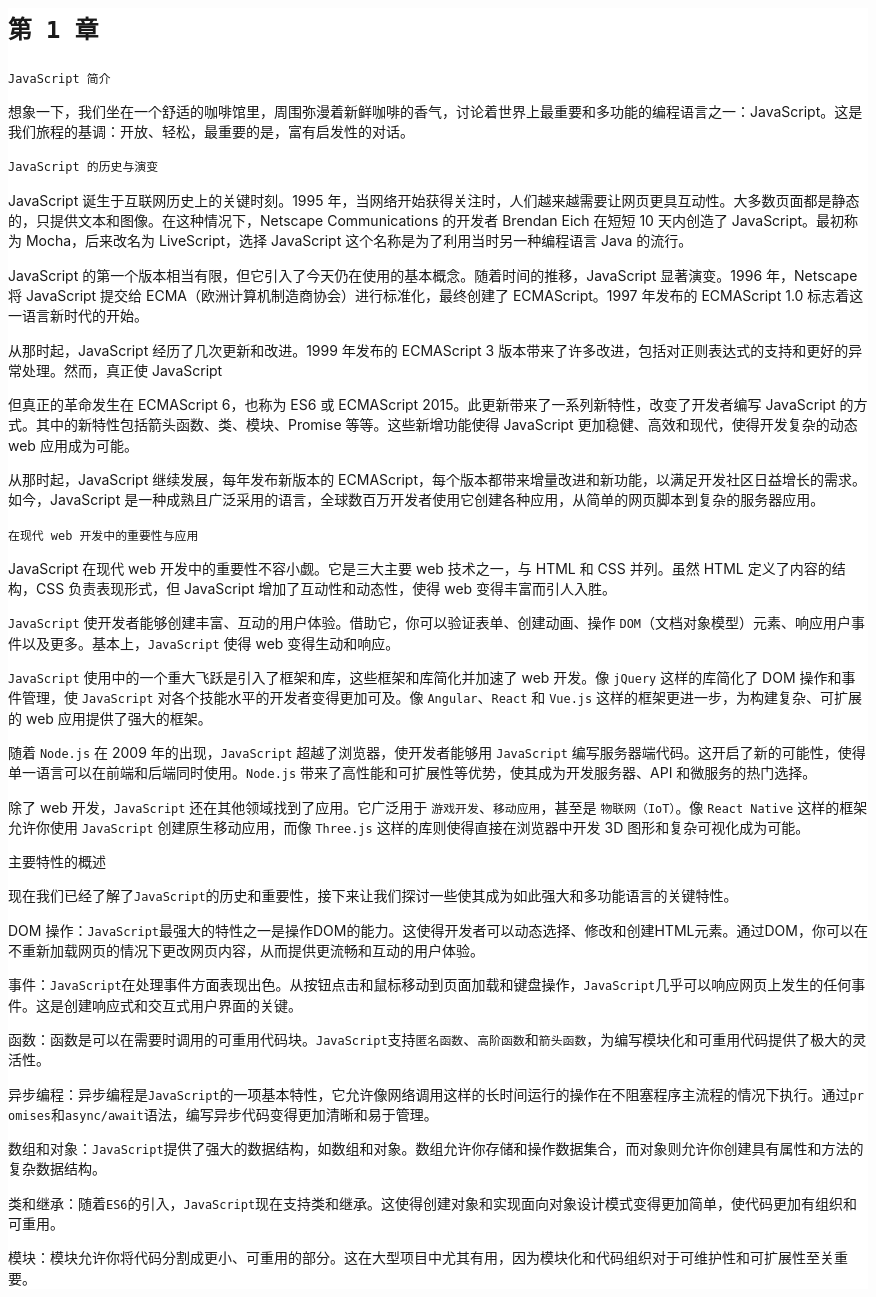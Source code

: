 # `第 1 章`

`JavaScript 简介`

想象一下，我们坐在一个舒适的咖啡馆里，周围弥漫着新鲜咖啡的香气，讨论着世界上最重要和多功能的编程语言之一：JavaScript。这是我们旅程的基调：开放、轻松，最重要的是，富有启发性的对话。

`JavaScript 的历史与演变`

JavaScript 诞生于互联网历史上的关键时刻。1995 年，当网络开始获得关注时，人们越来越需要让网页更具互动性。大多数页面都是静态的，只提供文本和图像。在这种情况下，Netscape Communications 的开发者 Brendan Eich 在短短 10 天内创造了 JavaScript。最初称为 Mocha，后来改名为 LiveScript，选择 JavaScript 这个名称是为了利用当时另一种编程语言 Java 的流行。

JavaScript 的第一个版本相当有限，但它引入了今天仍在使用的基本概念。随着时间的推移，JavaScript 显著演变。1996 年，Netscape 将 JavaScript 提交给 ECMA（欧洲计算机制造商协会）进行标准化，最终创建了 ECMAScript。1997 年发布的 ECMAScript 1.0 标志着这一语言新时代的开始。

从那时起，JavaScript 经历了几次更新和改进。1999 年发布的 ECMAScript 3 版本带来了许多改进，包括对正则表达式的支持和更好的异常处理。然而，真正使 JavaScript

但真正的革命发生在 ECMAScript 6，也称为 ES6 或 ECMAScript 2015。此更新带来了一系列新特性，改变了开发者编写 JavaScript 的方式。其中的新特性包括箭头函数、类、模块、Promise 等等。这些新增功能使得 JavaScript 更加稳健、高效和现代，使得开发复杂的动态 web 应用成为可能。

从那时起，JavaScript 继续发展，每年发布新版本的 ECMAScript，每个版本都带来增量改进和新功能，以满足开发社区日益增长的需求。如今，JavaScript 是一种成熟且广泛采用的语言，全球数百万开发者使用它创建各种应用，从简单的网页脚本到复杂的服务器应用。

`在现代 web 开发中的重要性与应用`

JavaScript 在现代 web 开发中的重要性不容小觑。它是三大主要 web 技术之一，与 HTML 和 CSS 并列。虽然 HTML 定义了内容的结构，CSS 负责表现形式，但 JavaScript 增加了互动性和动态性，使得 web 变得丰富而引人入胜。

`JavaScript` 使开发者能够创建丰富、互动的用户体验。借助它，你可以验证表单、创建动画、操作 `DOM`（文档对象模型）元素、响应用户事件以及更多。基本上，`JavaScript` 使得 web 变得生动和响应。

`JavaScript` 使用中的一个重大飞跃是引入了框架和库，这些框架和库简化并加速了 web 开发。像 `jQuery` 这样的库简化了 DOM 操作和事件管理，使 `JavaScript` 对各个技能水平的开发者变得更加可及。像 `Angular`、`React` 和 `Vue.js` 这样的框架更进一步，为构建复杂、可扩展的 web 应用提供了强大的框架。

随着 `Node.js` 在 2009 年的出现，`JavaScript` 超越了浏览器，使开发者能够用 `JavaScript` 编写服务器端代码。这开启了新的可能性，使得单一语言可以在前端和后端同时使用。`Node.js` 带来了高性能和可扩展性等优势，使其成为开发服务器、API 和微服务的热门选择。

除了 web 开发，`JavaScript` 还在其他领域找到了应用。它广泛用于 `游戏开发`、`移动应用`，甚至是 `物联网（IoT）`。像 `React Native` 这样的框架允许你使用 `JavaScript` 创建原生移动应用，而像 `Three.js` 这样的库则使得直接在浏览器中开发 3D 图形和复杂可视化成为可能。

主要特性的概述

现在我们已经了解了`JavaScript`的历史和重要性，接下来让我们探讨一些使其成为如此强大和多功能语言的关键特性。

DOM 操作：`JavaScript`最强大的特性之一是操作DOM的能力。这使得开发者可以动态选择、修改和创建HTML元素。通过DOM，你可以在不重新加载网页的情况下更改网页内容，从而提供更流畅和互动的用户体验。

事件：`JavaScript`在处理事件方面表现出色。从按钮点击和鼠标移动到页面加载和键盘操作，`JavaScript`几乎可以响应网页上发生的任何事件。这是创建响应式和交互式用户界面的关键。

函数：函数是可以在需要时调用的可重用代码块。`JavaScript`支持`匿名函数`、`高阶函数`和`箭头函数`，为编写模块化和可重用代码提供了极大的灵活性。

异步编程：异步编程是`JavaScript`的一项基本特性，它允许像网络调用这样的长时间运行的操作在不阻塞程序主流程的情况下执行。通过`promises`和`async/await`语法，编写异步代码变得更加清晰和易于管理。

数组和对象：`JavaScript`提供了强大的数据结构，如数组和对象。数组允许你存储和操作数据集合，而对象则允许你创建具有属性和方法的复杂数据结构。

类和继承：随着`ES6`的引入，`JavaScript`现在支持类和继承。这使得创建对象和实现面向对象设计模式变得更加简单，使代码更加有组织和可重用。

模块：模块允许你将代码分割成更小、可重用的部分。这在大型项目中尤其有用，因为模块化和代码组织对于可维护性和可扩展性至关重要。
